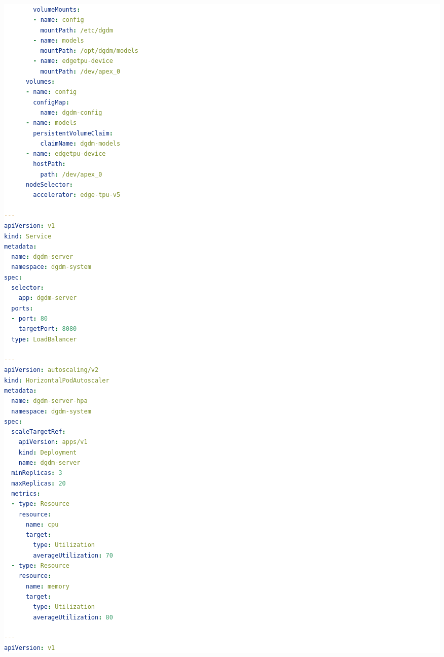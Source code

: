 ```yaml
        volumeMounts:
        - name: config
          mountPath: /etc/dgdm
        - name: models
          mountPath: /opt/dgdm/models
        - name: edgetpu-device
          mountPath: /dev/apex_0
      volumes:
      - name: config
        configMap:
          name: dgdm-config
      - name: models
        persistentVolumeClaim:
          claimName: dgdm-models
      - name: edgetpu-device
        hostPath:
          path: /dev/apex_0
      nodeSelector:
        accelerator: edge-tpu-v5

---
apiVersion: v1
kind: Service
metadata:
  name: dgdm-server
  namespace: dgdm-system
spec:
  selector:
    app: dgdm-server
  ports:
  - port: 80
    targetPort: 8080
  type: LoadBalancer

---
apiVersion: autoscaling/v2
kind: HorizontalPodAutoscaler
metadata:
  name: dgdm-server-hpa
  namespace: dgdm-system
spec:
  scaleTargetRef:
    apiVersion: apps/v1
    kind: Deployment
    name: dgdm-server
  minReplicas: 3
  maxReplicas: 20
  metrics:
  - type: Resource
    resource:
      name: cpu
      target:
        type: Utilization
        averageUtilization: 70
  - type: Resource
    resource:
      name: memory
      target:
        type: Utilization
        averageUtilization: 80

---
apiVersion: v1
```